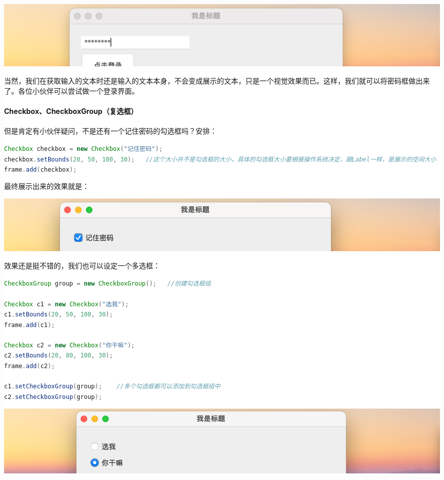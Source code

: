 ![image-20221027184814288](./img/Er4wqYUNfAy2HBS.jpg)

当然，我们在获取输入的文本时还是输入的文本本身，不会变成展示的文本，只是一个视觉效果而已。这样，我们就可以将密码框做出来了。各位小伙伴可以尝试做一个登录界面。

#### Checkbox、CheckboxGroup（复选框）

但是肯定有小伙伴疑问，不是还有一个记住密码的勾选框吗？安排：

```java
Checkbox checkbox = new Checkbox("记住密码");
checkbox.setBounds(20, 50, 100, 30);   //这个大小并不是勾选框的大小，具体的勾选框大小要根据操作系统决定，跟Label一样，是展示的空间大小
frame.add(checkbox);
```

最终展示出来的效果就是：

![image-20221027185748324](./img/pErwuKAGOa3dQ5l.jpg)

效果还是挺不错的，我们也可以设定一个多选框：

```java
CheckboxGroup group = new CheckboxGroup();   //创建勾选框组

Checkbox c1 = new Checkbox("选我");
c1.setBounds(20, 50, 100, 30);
frame.add(c1);

Checkbox c2 = new Checkbox("你干嘛");
c2.setBounds(20, 80, 100, 30);
frame.add(c2);

c1.setCheckboxGroup(group);    //多个勾选框都可以添加到勾选框组中
c2.setCheckboxGroup(group);
```

![image-20221027190207441](./img/y8713x9VBlCaQm6.jpg)

